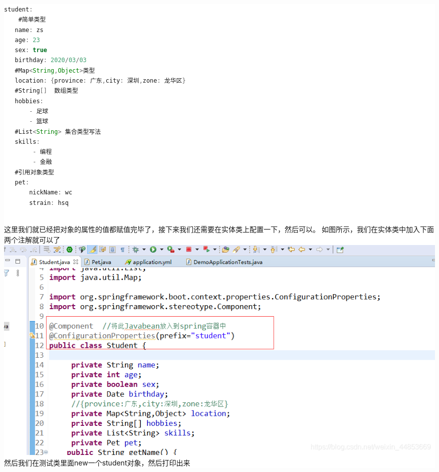 ```java
student:
    #简单类型
   name: zs
   age: 23
   sex: true
   birthday: 2020/03/03 
   #Map<String,Object>类型
   location: {province: 广东,city: 深圳,zone: 龙华区} 
   #String[]  数组类型
   hobbies:
       - 足球
       - 篮球
   #List<String> 集合类型写法    
   skills:
        - 编程
        - 金融
   #引用对象类型     
   pet:
       nickName: wc
       strain: hsq    
          
```

这里我们就已经把对象的属性的值都赋值完毕了，接下来我们还需要在实体类上配置一下，然后可以。
 如图所示，我们在实体类中加入下面两个注解就可以了
 ![在这里插入图片描述](Imag/watermark,type_ZmFuZ3poZW5naGVpdGk,shadow_10,text_aHR0cHM6Ly9ibG9nLmNzZG4ubmV0L3dlaXhpbl80NDg1MzY2OQ==,size_16,color_FFFFFF,t_70-20220310134654818.png)
 然后我们在测试类里面new一个student对象，然后打印出来